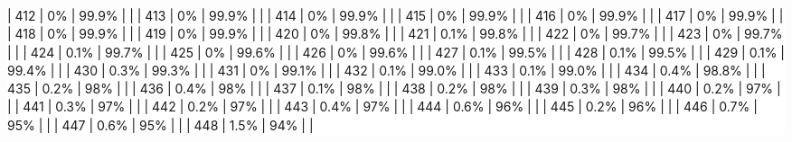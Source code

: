 | 412 | 0% | 99.9% |  |
| 413 | 0% | 99.9% |  |
| 414 | 0% | 99.9% |  |
| 415 | 0% | 99.9% |  |
| 416 | 0% | 99.9% |  |
| 417 | 0% | 99.9% |  |
| 418 | 0% | 99.9% |  |
| 419 | 0% | 99.9% |  |
| 420 | 0% | 99.8% |  |
| 421 | 0.1% | 99.8% |  |
| 422 | 0% | 99.7% |  |
| 423 | 0% | 99.7% |  |
| 424 | 0.1% | 99.7% |  |
| 425 | 0% | 99.6% |  |
| 426 | 0% | 99.6% |  |
| 427 | 0.1% | 99.5% |  |
| 428 | 0.1% | 99.5% |  |
| 429 | 0.1% | 99.4% |  |
| 430 | 0.3% | 99.3% |  |
| 431 | 0% | 99.1% |  |
| 432 | 0.1% | 99.0% |  |
| 433 | 0.1% | 99.0% |  |
| 434 | 0.4% | 98.8% |  |
| 435 | 0.2% | 98% |  |
| 436 | 0.4% | 98% |  |
| 437 | 0.1% | 98% |  |
| 438 | 0.2% | 98% |  |
| 439 | 0.3% | 98% |  |
| 440 | 0.2% | 97% |  |
| 441 | 0.3% | 97% |  |
| 442 | 0.2% | 97% |  |
| 443 | 0.4% | 97% |  |
| 444 | 0.6% | 96% |  |
| 445 | 0.2% | 96% |  |
| 446 | 0.7% | 95% |  |
| 447 | 0.6% | 95% |  |
| 448 | 1.5% | 94% |  |